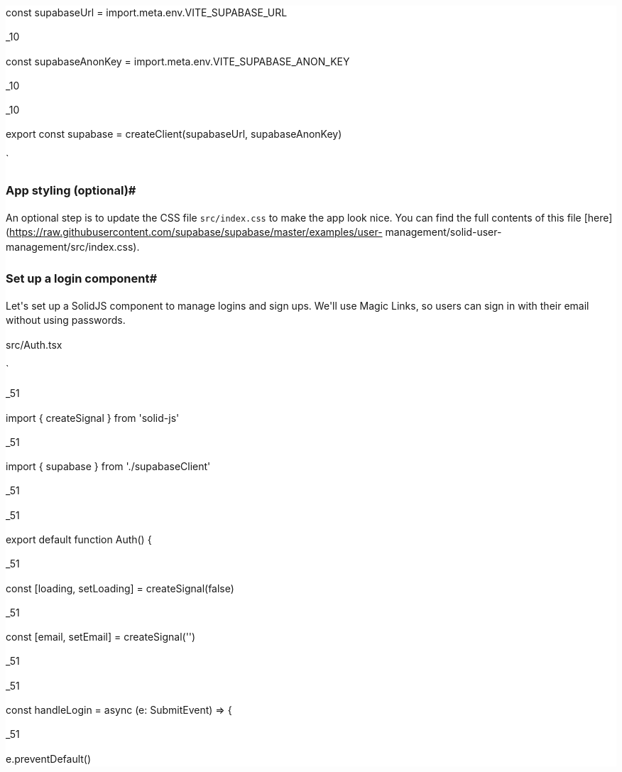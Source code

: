 const supabaseUrl = import.meta.env.VITE_SUPABASE_URL

_10

const supabaseAnonKey = import.meta.env.VITE_SUPABASE_ANON_KEY

_10

_10

export const supabase = createClient(supabaseUrl, supabaseAnonKey)

  
`

### App styling (optional)#

An optional step is to update the CSS file `src/index.css` to make the app
look nice. You can find the full contents of this file
[here](https://raw.githubusercontent.com/supabase/supabase/master/examples/user-
management/solid-user-management/src/index.css).

### Set up a login component#

Let's set up a SolidJS component to manage logins and sign ups. We'll use
Magic Links, so users can sign in with their email without using passwords.

src/Auth.tsx

`  

_51

import { createSignal } from 'solid-js'

_51

import { supabase } from './supabaseClient'

_51

_51

export default function Auth() {

_51

const [loading, setLoading] = createSignal(false)

_51

const [email, setEmail] = createSignal('')

_51

_51

const handleLogin = async (e: SubmitEvent) => {

_51

e.preventDefault()
